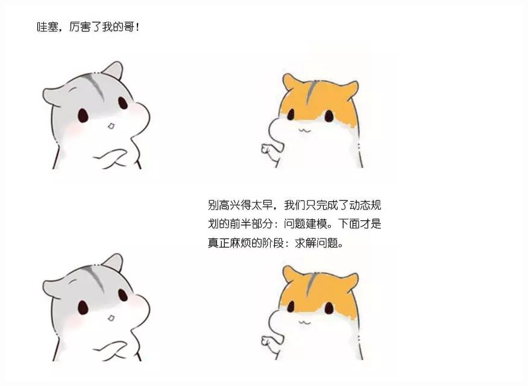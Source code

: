   

  

  

  

![](assets/1601169116-eef141a70239b90e276099fe4ffefb16.jpg)

  

  

  

  

![](assets/1601169116-f171c55cb89ea2a40ee8f193247fabc4.jpg)

  

  

  

  

